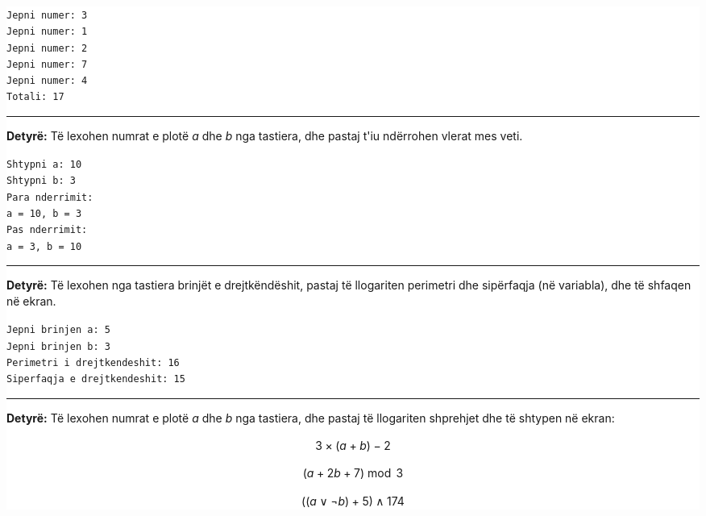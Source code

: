 ```text
Jepni numer: 3
Jepni numer: 1
Jepni numer: 2
Jepni numer: 7
Jepni numer: 4
Totali: 17
```

---

**Detyrë:** Të lexohen numrat e plotë $a$ dhe $b$ nga tastiera, dhe pastaj t'iu ndërrohen vlerat mes veti.

```text
Shtypni a: 10
Shtypni b: 3
Para nderrimit:
a = 10, b = 3
Pas nderrimit:
a = 3, b = 10
```

---

**Detyrë:** Të lexohen nga tastiera brinjët e drejtkëndëshit, pastaj të llogariten perimetri dhe sipërfaqja (në variabla), dhe të shfaqen në ekran.

```text
Jepni brinjen a: 5
Jepni brinjen b: 3
Perimetri i drejtkendeshit: 16
Siperfaqja e drejtkendeshit: 15
```

---

**Detyrë:** Të lexohen numrat e plotë $a$ dhe $b$ nga tastiera, dhe pastaj të llogariten shprehjet dhe të shtypen në ekran:

$$
3 \times (a + b) - 2 \tag{1}
$$

$$
(a + 2b + 7) \bmod 3 \tag{2}
$$

$$
((a \lor \lnot b) + 5) \land 174 \tag{3}
$$
